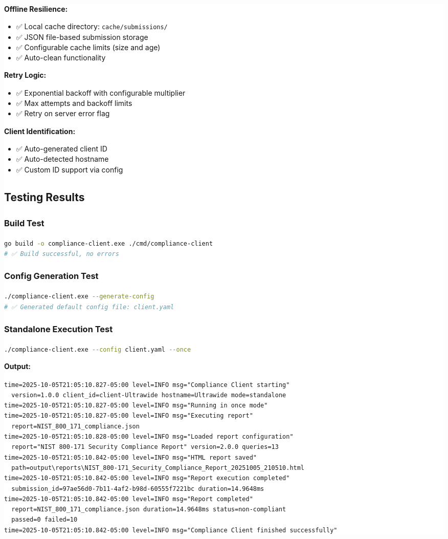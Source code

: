 **Offline Resilience:**
- ✅ Local cache directory: `cache/submissions/`
- ✅ JSON file-based submission storage
- ✅ Configurable cache limits (size and age)
- ✅ Auto-clean functionality

**Retry Logic:**
- ✅ Exponential backoff with configurable multiplier
- ✅ Max attempts and backoff limits
- ✅ Retry on server error flag

**Client Identification:**
- ✅ Auto-generated client ID
- ✅ Auto-detected hostname
- ✅ Custom ID support via config

## Testing Results

### Build Test
```bash
go build -o compliance-client.exe ./cmd/compliance-client
# ✅ Build successful, no errors
```

### Config Generation Test
```bash
./compliance-client.exe --generate-config
# ✅ Generated default config file: client.yaml
```

### Standalone Execution Test
```bash
./compliance-client.exe --config client.yaml --once
```

**Output:**
```
time=2025-10-05T21:05:10.827-05:00 level=INFO msg="Compliance Client starting"
  version=1.0.0 client_id=client-Ultrawide hostname=Ultrawide mode=standalone
time=2025-10-05T21:05:10.827-05:00 level=INFO msg="Running in once mode"
time=2025-10-05T21:05:10.827-05:00 level=INFO msg="Executing report"
  report=NIST_800_171_compliance.json
time=2025-10-05T21:05:10.828-05:00 level=INFO msg="Loaded report configuration"
  report="NIST 800-171 Security Compliance Report" version=2.0.0 queries=13
time=2025-10-05T21:05:10.842-05:00 level=INFO msg="HTML report saved"
  path=output\reports\NIST_800-171_Security_Compliance_Report_20251005_210510.html
time=2025-10-05T21:05:10.842-05:00 level=INFO msg="Report execution completed"
  submission_id=97ae56d0-7b11-4af2-b98d-60555f7221bc duration=14.9648ms
time=2025-10-05T21:05:10.842-05:00 level=INFO msg="Report completed"
  report=NIST_800_171_compliance.json duration=14.9648ms status=non-compliant
  passed=0 failed=10
time=2025-10-05T21:05:10.842-05:00 level=INFO msg="Compliance Client finished successfully"
```
